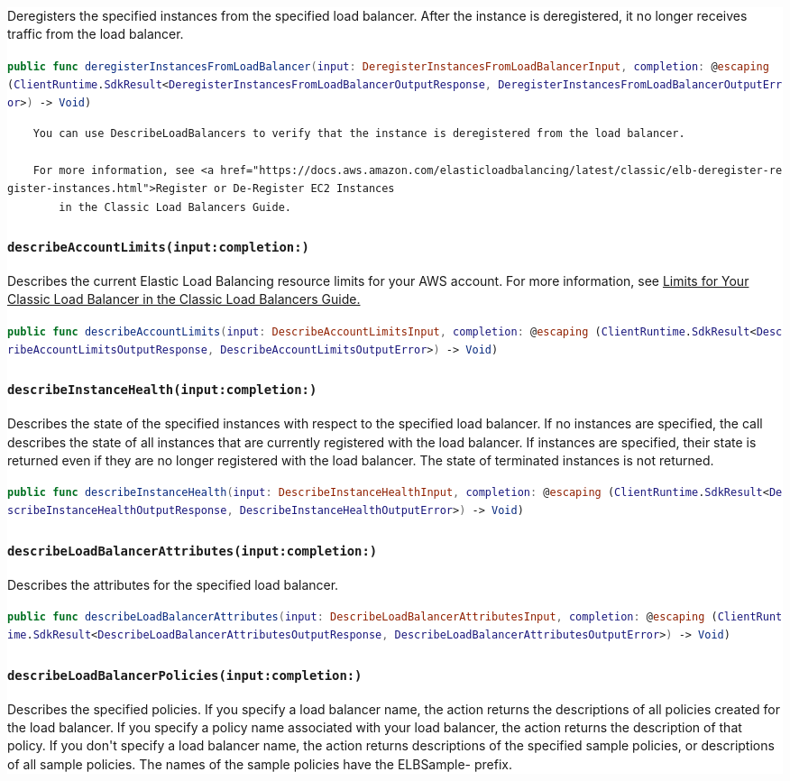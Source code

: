Deregisters the specified instances from the specified load balancer. After the instance is deregistered, it no longer receives traffic from the load balancer.

``` swift
public func deregisterInstancesFromLoadBalancer(input: DeregisterInstancesFromLoadBalancerInput, completion: @escaping (ClientRuntime.SdkResult<DeregisterInstancesFromLoadBalancerOutputResponse, DeregisterInstancesFromLoadBalancerOutputError>) -> Void)
```

``` 
    You can use DescribeLoadBalancers to verify that the instance is deregistered from the load balancer.

    For more information, see <a href="https://docs.aws.amazon.com/elasticloadbalancing/latest/classic/elb-deregister-register-instances.html">Register or De-Register EC2 Instances
        in the Classic Load Balancers Guide.
```

### `describeAccountLimits(input:completion:)`

Describes the current Elastic Load Balancing resource limits for your AWS account.
For more information, see <a href="https:​//docs.aws.amazon.com/elasticloadbalancing/latest/classic/elb-limits.html">Limits for Your Classic Load Balancer
in the Classic Load Balancers Guide.

``` swift
public func describeAccountLimits(input: DescribeAccountLimitsInput, completion: @escaping (ClientRuntime.SdkResult<DescribeAccountLimitsOutputResponse, DescribeAccountLimitsOutputError>) -> Void)
```

### `describeInstanceHealth(input:completion:)`

Describes the state of the specified instances with respect to the specified load balancer. If no instances are specified, the call describes the state of all instances that are currently registered with the load balancer. If instances are specified, their state is returned even if they are no longer registered with the load balancer. The state of terminated instances is not returned.

``` swift
public func describeInstanceHealth(input: DescribeInstanceHealthInput, completion: @escaping (ClientRuntime.SdkResult<DescribeInstanceHealthOutputResponse, DescribeInstanceHealthOutputError>) -> Void)
```

### `describeLoadBalancerAttributes(input:completion:)`

Describes the attributes for the specified load balancer.

``` swift
public func describeLoadBalancerAttributes(input: DescribeLoadBalancerAttributesInput, completion: @escaping (ClientRuntime.SdkResult<DescribeLoadBalancerAttributesOutputResponse, DescribeLoadBalancerAttributesOutputError>) -> Void)
```

### `describeLoadBalancerPolicies(input:completion:)`

Describes the specified policies.
If you specify a load balancer name, the action returns the descriptions of all policies created for the load balancer.
If you specify a policy name associated with your load balancer, the action returns the description of that policy.
If you don't specify a load balancer name, the action returns descriptions of the specified sample policies, or descriptions of all sample policies.
The names of the sample policies have the ELBSample- prefix.

